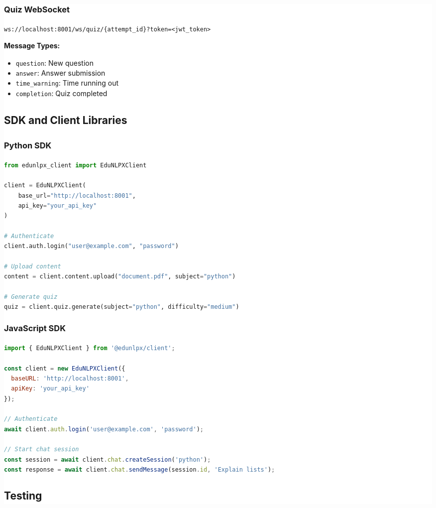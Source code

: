 ### Quiz WebSocket
```
ws://localhost:8001/ws/quiz/{attempt_id}?token=<jwt_token>
```

**Message Types:**
- `question`: New question
- `answer`: Answer submission
- `time_warning`: Time running out
- `completion`: Quiz completed

## SDK and Client Libraries

### Python SDK
```python
from edunlpx_client import EduNLPXClient

client = EduNLPXClient(
    base_url="http://localhost:8001",
    api_key="your_api_key"
)

# Authenticate
client.auth.login("user@example.com", "password")

# Upload content
content = client.content.upload("document.pdf", subject="python")

# Generate quiz
quiz = client.quiz.generate(subject="python", difficulty="medium")
```

### JavaScript SDK
```javascript
import { EduNLPXClient } from '@edunlpx/client';

const client = new EduNLPXClient({
  baseURL: 'http://localhost:8001',
  apiKey: 'your_api_key'
});

// Authenticate
await client.auth.login('user@example.com', 'password');

// Start chat session
const session = await client.chat.createSession('python');
const response = await client.chat.sendMessage(session.id, 'Explain lists');
```

## Testing
